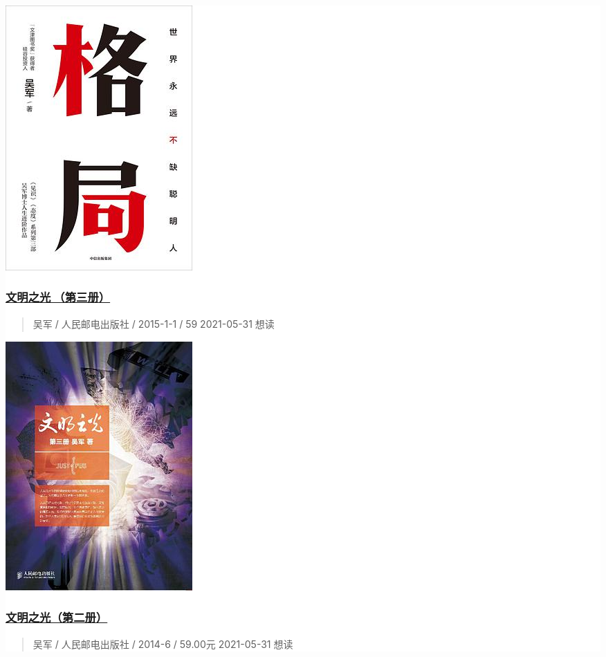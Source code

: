 ![](my_douban_data\html_想读\s33496287.jpg)


### [文明之光 （第三册）](https://book.douban.com/subject/26275177/) 
> 吴军 / 人民邮电出版社 / 2015-1-1 / 59
> 2021-05-31 想读

![](my_douban_data\html_想读\s27913938.jpg)


### [文明之光（第二册）](https://book.douban.com/subject/25902222/) 
> 吴军 / 人民邮电出版社 / 2014-6 / 59.00元
> 2021-05-31 想读
